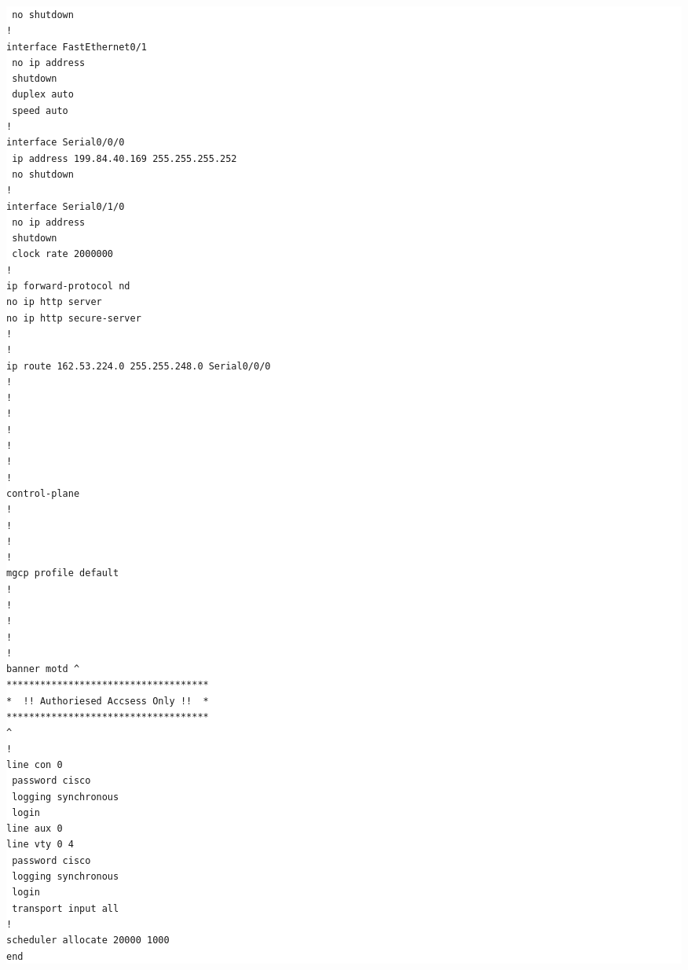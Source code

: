 ```
 no shutdown
!
interface FastEthernet0/1
 no ip address
 shutdown
 duplex auto
 speed auto
!
interface Serial0/0/0
 ip address 199.84.40.169 255.255.255.252
 no shutdown
!
interface Serial0/1/0
 no ip address
 shutdown
 clock rate 2000000
!
ip forward-protocol nd
no ip http server
no ip http secure-server
!
!
ip route 162.53.224.0 255.255.248.0 Serial0/0/0
!
!
!
!
!
!
!
control-plane
!
!
!
!
mgcp profile default
!
!
!
!
!
banner motd ^
************************************
*  !! Authoriesed Accsess Only !!  *
************************************
^
!
line con 0
 password cisco
 logging synchronous
 login
line aux 0
line vty 0 4
 password cisco
 logging synchronous
 login
 transport input all
!
scheduler allocate 20000 1000
end
```
